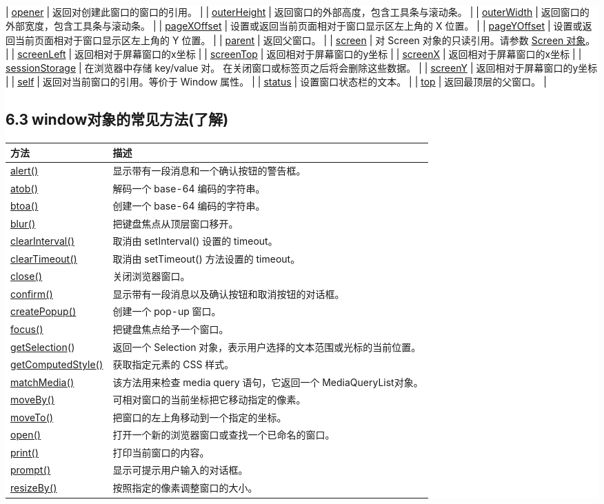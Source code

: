 | [opener](https://www.runoob.com/jsref/prop-win-opener.html) | 返回对创建此窗口的窗口的引用。 |
| [outerHeight](https://www.runoob.com/jsref/prop-win-outerheight.html) | 返回窗口的外部高度，包含工具条与滚动条。 |
| [outerWidth](https://www.runoob.com/jsref/prop-win-outerheight.html) | 返回窗口的外部宽度，包含工具条与滚动条。 |
| [pageXOffset](https://www.runoob.com/jsref/prop-win-pagexoffset.html) | 设置或返回当前页面相对于窗口显示区左上角的 X 位置。 |
| [pageYOffset](https://www.runoob.com/jsref/prop-win-pagexoffset.html) | 设置或返回当前页面相对于窗口显示区左上角的 Y 位置。 |
| [parent](https://www.runoob.com/jsref/prop-win-parent.html) | 返回父窗口。 |
| [screen](https://www.runoob.com/jsref/obj-screen.html) | 对 Screen 对象的只读引用。请参数 [Screen 对象](https://www.runoob.com/jsref/obj-screen.html)。 |
| [screenLeft](https://www.runoob.com/jsref/prop-win-screenleft.html) | 返回相对于屏幕窗口的x坐标 |
| [screenTop](https://www.runoob.com/jsref/prop-win-screenleft.html) | 返回相对于屏幕窗口的y坐标 |
| [screenX](https://www.runoob.com/jsref/prop-win-screenx.html) | 返回相对于屏幕窗口的x坐标 |
| [sessionStorage](https://www.runoob.com/jsref/prop-win-sessionstorage.html) | 在浏览器中存储 key/value 对。 在关闭窗口或标签页之后将会删除这些数据。 |
| [screenY](https://www.runoob.com/jsref/prop-win-screenx.html) | 返回相对于屏幕窗口的y坐标 |
| [self](https://www.runoob.com/jsref/prop-win-self.html) | 返回对当前窗口的引用。等价于 Window 属性。 |
| [status](https://www.runoob.com/jsref/prop-win-status.html) | 设置窗口状态栏的文本。 |
| [top](https://www.runoob.com/jsref/prop-win-top.html) | 返回最顶层的父窗口。 |


## 6.3 window对象的常见方法(了解)
| 方法 | 描述 |
| :--- | :--- |
| [alert()](https://www.runoob.com/jsref/met-win-alert.html) | 显示带有一段消息和一个确认按钮的警告框。 |
| [atob()](https://www.runoob.com/jsref/met-win-atob.html) | 解码一个 base-64 编码的字符串。 |
| [btoa()](https://www.runoob.com/jsref/met-win-btoa.html) | 创建一个 base-64 编码的字符串。 |
| [blur()](https://www.runoob.com/jsref/met-win-blur.html) | 把键盘焦点从顶层窗口移开。 |
| [clearInterval()](https://www.runoob.com/jsref/met-win-clearinterval.html) | 取消由 setInterval() 设置的 timeout。 |
| [clearTimeout()](https://www.runoob.com/jsref/met-win-cleartimeout.html) | 取消由 setTimeout() 方法设置的 timeout。 |
| [close()](https://www.runoob.com/jsref/met-win-close.html) | 关闭浏览器窗口。 |
| [confirm()](https://www.runoob.com/jsref/met-win-confirm.html) | 显示带有一段消息以及确认按钮和取消按钮的对话框。 |
| [createPopup()](https://www.runoob.com/jsref/met-win-createpopup.html) | 创建一个 pop-up 窗口。 |
| [focus()](https://www.runoob.com/jsref/met-win-focus.html) | 把键盘焦点给予一个窗口。 |
| [getSelection](https://www.runoob.com/jsref/met-win-getselection.html)() | 返回一个 Selection 对象，表示用户选择的文本范围或光标的当前位置。 |
| [getComputedStyle()](https://www.runoob.com/jsref/jsref-getcomputedstyle.html) | 获取指定元素的 CSS 样式。 |
| [matchMedia()](https://www.runoob.com/jsref/met-win-matchmedia.html) | 该方法用来检查 media query 语句，它返回一个 MediaQueryList对象。 |
| [moveBy()](https://www.runoob.com/jsref/met-win-moveby.html) | 可相对窗口的当前坐标把它移动指定的像素。 |
| [moveTo()](https://www.runoob.com/jsref/met-win-moveto.html) | 把窗口的左上角移动到一个指定的坐标。 |
| [open()](https://www.runoob.com/jsref/met-win-open.html) | 打开一个新的浏览器窗口或查找一个已命名的窗口。 |
| [print()](https://www.runoob.com/jsref/met-win-print.html) | 打印当前窗口的内容。 |
| [prompt()](https://www.runoob.com/jsref/met-win-prompt.html) | 显示可提示用户输入的对话框。 |
| [resizeBy()](https://www.runoob.com/jsref/met-win-resizeby.html) | 按照指定的像素调整窗口的大小。 |